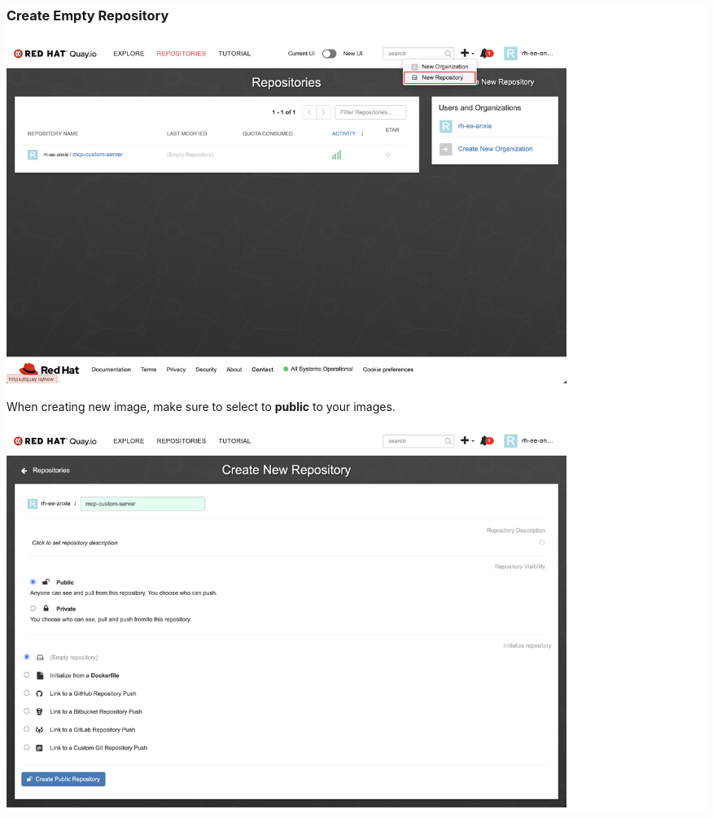 ### Create Empty Repository

<img src="images/quay_io_create.png" alt="quay_io_create" width="80%">

When creating new image, make sure to select to **public** to your images.

<img src="images/quay_io_create2.png" alt="quay_io_create2" width="80%">
